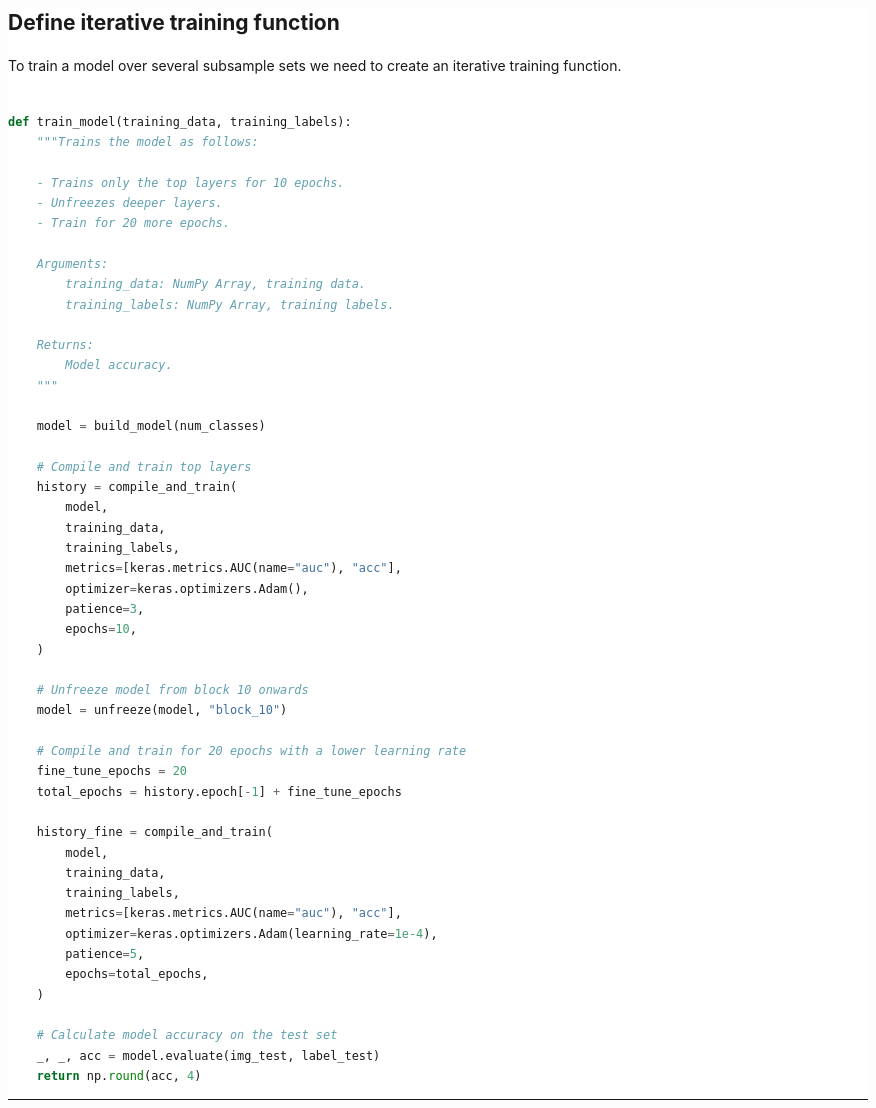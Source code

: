 ## Define iterative training function

To train a model over several subsample sets we need to create an iterative training function.


```python

def train_model(training_data, training_labels):
    """Trains the model as follows:

    - Trains only the top layers for 10 epochs.
    - Unfreezes deeper layers.
    - Train for 20 more epochs.

    Arguments:
        training_data: NumPy Array, training data.
        training_labels: NumPy Array, training labels.

    Returns:
        Model accuracy.
    """

    model = build_model(num_classes)

    # Compile and train top layers
    history = compile_and_train(
        model,
        training_data,
        training_labels,
        metrics=[keras.metrics.AUC(name="auc"), "acc"],
        optimizer=keras.optimizers.Adam(),
        patience=3,
        epochs=10,
    )

    # Unfreeze model from block 10 onwards
    model = unfreeze(model, "block_10")

    # Compile and train for 20 epochs with a lower learning rate
    fine_tune_epochs = 20
    total_epochs = history.epoch[-1] + fine_tune_epochs

    history_fine = compile_and_train(
        model,
        training_data,
        training_labels,
        metrics=[keras.metrics.AUC(name="auc"), "acc"],
        optimizer=keras.optimizers.Adam(learning_rate=1e-4),
        patience=5,
        epochs=total_epochs,
    )

    # Calculate model accuracy on the test set
    _, _, acc = model.evaluate(img_test, label_test)
    return np.round(acc, 4)

```

---